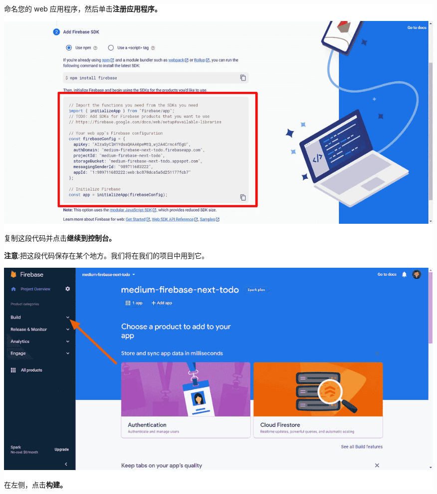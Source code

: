 命名您的 web 应用程序，然后单击**注册应用程序。**

![](img/707829da213d82265896c0816838df15.png)

复制这段代码并点击**继续到控制台。**

**注意**:把这段代码保存在某个地方。我们将在我们的项目中用到它。

![](img/f5351565967df82920bad9ef2f881be7.png)

在左侧，点击**构建。**
